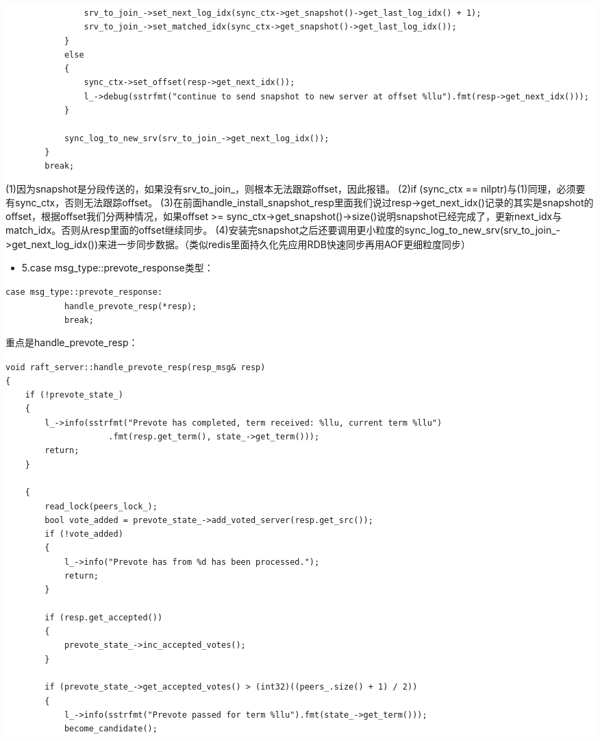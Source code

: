 ```
                srv_to_join_->set_next_log_idx(sync_ctx->get_snapshot()->get_last_log_idx() + 1);
                srv_to_join_->set_matched_idx(sync_ctx->get_snapshot()->get_last_log_idx());
            }
            else
            {
                sync_ctx->set_offset(resp->get_next_idx());
                l_->debug(sstrfmt("continue to send snapshot to new server at offset %llu").fmt(resp->get_next_idx()));
            }

            sync_log_to_new_srv(srv_to_join_->get_next_log_idx());
        }
        break;

```

(1\)因为snapshot是分段传送的，如果没有srv\_to\_join\_，则根本无法跟踪offset，因此报错。
(2\)if (sync\_ctx \=\= nilptr)与(1\)同理，必须要有sync\_ctx，否则无法跟踪offset。
(3\)在前面handle\_install\_snapshot\_resp里面我们说过resp\-\>get\_next\_idx()记录的其实是snapshot的offset，根据offset我们分两种情况，如果offset \>\= sync\_ctx\-\>get\_snapshot()\-\>size()说明snapshot已经完成了，更新next\_idx与match\_idx。否则从resp里面的offset继续同步。
(4\)安装完snapshot之后还要调用更小粒度的sync\_log\_to\_new\_srv(srv\_to\_join\_\-\>get\_next\_log\_idx())来进一步同步数据。（类似redis里面持久化先应用RDB快速同步再用AOF更细粒度同步）


* 5\.case msg\_type::prevote\_response类型：



```
case msg_type::prevote_response:
            handle_prevote_resp(*resp);
            break;

```

重点是handle\_prevote\_resp：



```
void raft_server::handle_prevote_resp(resp_msg& resp)
{
    if (!prevote_state_)
    {
        l_->info(sstrfmt("Prevote has completed, term received: %llu, current term %llu")
                     .fmt(resp.get_term(), state_->get_term()));
        return;
    }

    {
        read_lock(peers_lock_);
        bool vote_added = prevote_state_->add_voted_server(resp.get_src());
        if (!vote_added)
        {
            l_->info("Prevote has from %d has been processed.");
            return;
        }

        if (resp.get_accepted())
        {
            prevote_state_->inc_accepted_votes();
        }

        if (prevote_state_->get_accepted_votes() > (int32)((peers_.size() + 1) / 2))
        {
            l_->info(sstrfmt("Prevote passed for term %llu").fmt(state_->get_term()));
            become_candidate();
```